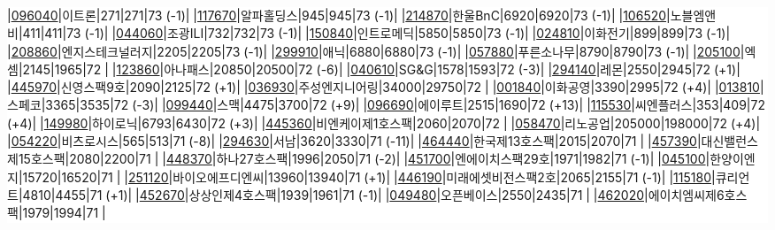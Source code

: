 |[096040](https://finance.daum.net/quotes/A096040)|이트론|271|271|73 (-1)|
|[117670](https://finance.daum.net/quotes/A117670)|알파홀딩스|945|945|73 (-1)|
|[214870](https://finance.daum.net/quotes/A214870)|한울BnC|6920|6920|73 (-1)|
|[106520](https://finance.daum.net/quotes/A106520)|노블엠앤비|411|411|73 (-1)|
|[044060](https://finance.daum.net/quotes/A044060)|조광ILI|732|732|73 (-1)|
|[150840](https://finance.daum.net/quotes/A150840)|인트로메딕|5850|5850|73 (-1)|
|[024810](https://finance.daum.net/quotes/A024810)|이화전기|899|899|73 (-1)|
|[208860](https://finance.daum.net/quotes/A208860)|엔지스테크널러지|2205|2205|73 (-1)|
|[299910](https://finance.daum.net/quotes/A299910)|애닉|6880|6880|73 (-1)|
|[057880](https://finance.daum.net/quotes/A057880)|푸른소나무|8790|8790|73 (-1)|
|[205100](https://finance.daum.net/quotes/A205100)|엑셈|2145|1965|72 |
|[123860](https://finance.daum.net/quotes/A123860)|아나패스|20850|20500|72 (-6)|
|[040610](https://finance.daum.net/quotes/A040610)|SG&G|1578|1593|72 (-3)|
|[294140](https://finance.daum.net/quotes/A294140)|레몬|2550|2945|72 (+1)|
|[445970](https://finance.daum.net/quotes/A445970)|신영스팩9호|2090|2125|72 (+1)|
|[036930](https://finance.daum.net/quotes/A036930)|주성엔지니어링|34000|29750|72 |
|[001840](https://finance.daum.net/quotes/A001840)|이화공영|3390|2995|72 (+4)|
|[013810](https://finance.daum.net/quotes/A013810)|스페코|3365|3535|72 (-3)|
|[099440](https://finance.daum.net/quotes/A099440)|스맥|4475|3700|72 (+9)|
|[096690](https://finance.daum.net/quotes/A096690)|에이루트|2515|1690|72 (+13)|
|[115530](https://finance.daum.net/quotes/A115530)|씨엔플러스|353|409|72 (+4)|
|[149980](https://finance.daum.net/quotes/A149980)|하이로닉|6793|6430|72 (+3)|
|[445360](https://finance.daum.net/quotes/A445360)|비엔케이제1호스팩|2060|2070|72 |
|[058470](https://finance.daum.net/quotes/A058470)|리노공업|205000|198000|72 (+4)|
|[054220](https://finance.daum.net/quotes/A054220)|비츠로시스|565|513|71 (-8)|
|[294630](https://finance.daum.net/quotes/A294630)|서남|3620|3330|71 (-11)|
|[464440](https://finance.daum.net/quotes/A464440)|한국제13호스팩|2015|2070|71 |
|[457390](https://finance.daum.net/quotes/A457390)|대신밸런스제15호스팩|2080|2200|71 |
|[448370](https://finance.daum.net/quotes/A448370)|하나27호스팩|1996|2050|71 (-2)|
|[451700](https://finance.daum.net/quotes/A451700)|엔에이치스팩29호|1971|1982|71 (-1)|
|[045100](https://finance.daum.net/quotes/A045100)|한양이엔지|15720|16520|71 |
|[251120](https://finance.daum.net/quotes/A251120)|바이오에프디엔씨|13960|13940|71 (+1)|
|[446190](https://finance.daum.net/quotes/A446190)|미래에셋비전스팩2호|2065|2155|71 (-1)|
|[115180](https://finance.daum.net/quotes/A115180)|큐리언트|4810|4455|71 (+1)|
|[452670](https://finance.daum.net/quotes/A452670)|상상인제4호스팩|1939|1961|71 (-1)|
|[049480](https://finance.daum.net/quotes/A049480)|오픈베이스|2550|2435|71 |
|[462020](https://finance.daum.net/quotes/A462020)|에이치엠씨제6호스팩|1979|1994|71 |